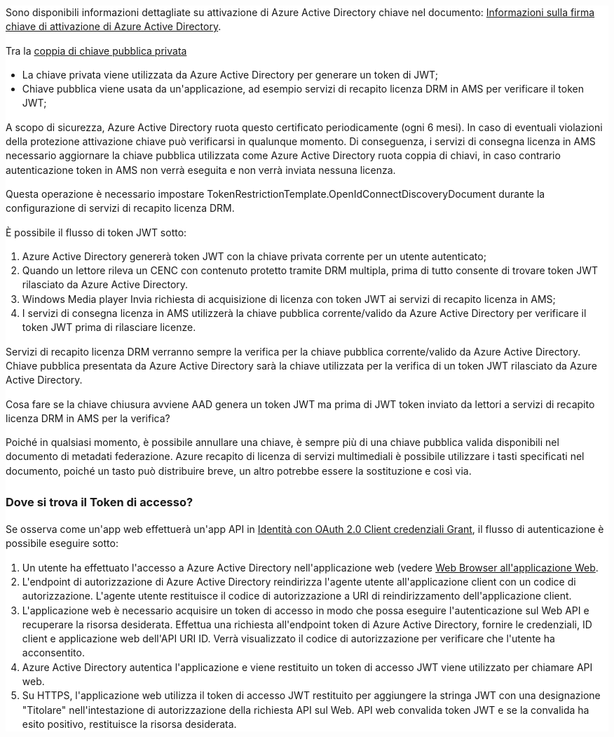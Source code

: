 Sono disponibili informazioni dettagliate su attivazione di Azure Active Directory chiave nel documento: [Informazioni sulla firma chiave di attivazione di Azure Active Directory](../active-directory/active-directory-signing-key-rollover.md).

Tra la [coppia di chiave pubblica privata](https://login.windows.net/common/discovery/keys/) 

- La chiave privata viene utilizzata da Azure Active Directory per generare un token di JWT;
- Chiave pubblica viene usata da un'applicazione, ad esempio servizi di recapito licenza DRM in AMS per verificare il token JWT;
 
A scopo di sicurezza, Azure Active Directory ruota questo certificato periodicamente (ogni 6 mesi). In caso di eventuali violazioni della protezione attivazione chiave può verificarsi in qualunque momento. Di conseguenza, i servizi di consegna licenza in AMS necessario aggiornare la chiave pubblica utilizzata come Azure Active Directory ruota coppia di chiavi, in caso contrario autenticazione token in AMS non verrà eseguita e non verrà inviata nessuna licenza. 

Questa operazione è necessario impostare TokenRestrictionTemplate.OpenIdConnectDiscoveryDocument durante la configurazione di servizi di recapito licenza DRM.

È possibile il flusso di token JWT sotto:

1.  Azure Active Directory genererà token JWT con la chiave privata corrente per un utente autenticato;
2.  Quando un lettore rileva un CENC con contenuto protetto tramite DRM multipla, prima di tutto consente di trovare token JWT rilasciato da Azure Active Directory.
3.  Windows Media player Invia richiesta di acquisizione di licenza con token JWT ai servizi di recapito licenza in AMS;
4.  I servizi di consegna licenza in AMS utilizzerà la chiave pubblica corrente/valido da Azure Active Directory per verificare il token JWT prima di rilasciare licenze.

Servizi di recapito licenza DRM verranno sempre la verifica per la chiave pubblica corrente/valido da Azure Active Directory. Chiave pubblica presentata da Azure Active Directory sarà la chiave utilizzata per la verifica di un token JWT rilasciato da Azure Active Directory.

Cosa fare se la chiave chiusura avviene AAD genera un token JWT ma prima di JWT token inviato da lettori a servizi di recapito licenza DRM in AMS per la verifica? 

Poiché in qualsiasi momento, è possibile annullare una chiave, è sempre più di una chiave pubblica valida disponibili nel documento di metadati federazione. Azure recapito di licenza di servizi multimediali è possibile utilizzare i tasti specificati nel documento, poiché un tasto può distribuire breve, un altro potrebbe essere la sostituzione e così via.

### <a name="where-is-the-access-token"></a>Dove si trova il Token di accesso?

Se osserva come un'app web effettuerà un'app API in [Identità con OAuth 2.0 Client credenziali Grant](active-directory-authentication-scenarios.md#web-application-to-web-api), il flusso di autenticazione è possibile eseguire sotto:

1.  Un utente ha effettuato l'accesso a Azure Active Directory nell'applicazione web (vedere [Web Browser all'applicazione Web](active-directory-authentication-scenarios.md#web-browser-to-web-application).
2.  L'endpoint di autorizzazione di Azure Active Directory reindirizza l'agente utente all'applicazione client con un codice di autorizzazione. L'agente utente restituisce il codice di autorizzazione a URI di reindirizzamento dell'applicazione client.
3.  L'applicazione web è necessario acquisire un token di accesso in modo che possa eseguire l'autenticazione sul Web API e recuperare la risorsa desiderata. Effettua una richiesta all'endpoint token di Azure Active Directory, fornire le credenziali, ID client e applicazione web dell'API URI ID. Verrà visualizzato il codice di autorizzazione per verificare che l'utente ha acconsentito.
4.  Azure Active Directory autentica l'applicazione e viene restituito un token di accesso JWT viene utilizzato per chiamare API web.
5.  Su HTTPS, l'applicazione web utilizza il token di accesso JWT restituito per aggiungere la stringa JWT con una designazione "Titolare" nell'intestazione di autorizzazione della richiesta API sul Web. API web convalida token JWT e se la convalida ha esito positivo, restituisce la risorsa desiderata.
